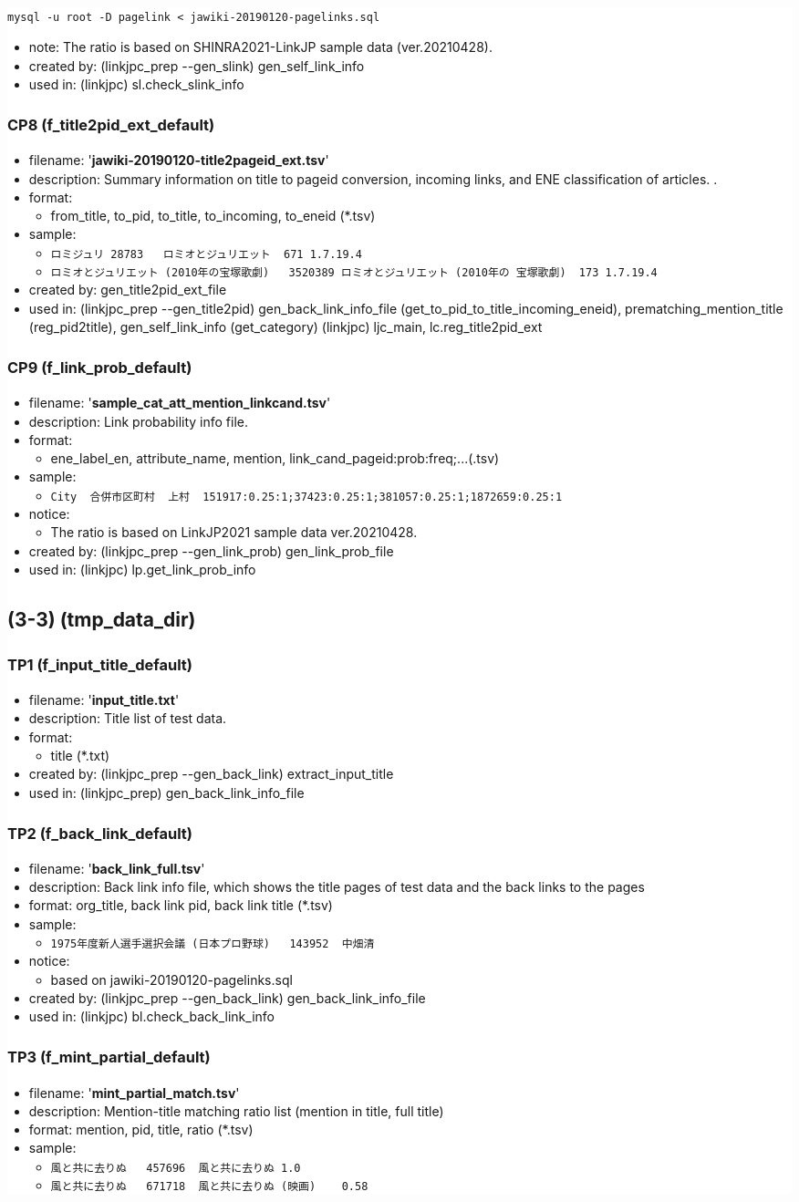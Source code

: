  ```mysql -u root -D pagelink < jawiki-20190120-pagelinks.sql```
 - note: The ratio is based on SHINRA2021-LinkJP sample data (ver.20210428).
 - created by: (linkjpc_prep --gen_slink) gen_self_link_info
 - used in: (linkjpc) sl.check_slink_info

### CP8 (f_title2pid_ext_default) 
 - filename: '**jawiki-20190120-title2pageid_ext.tsv**'
 - description: Summary information on title to pageid conversion, incoming links, and ENE classification of articles. .
 - format: 
   - from_title, to_pid, to_title, to_incoming, to_eneid (*.tsv)
 - sample: 
   - `ロミジュリ	28783	ロミオとジュリエット	671	1.7.19.4`
   - `ロミオとジュリエット (2010年の宝塚歌劇)	3520389	ロミオとジュリエット (2010年の
 宝塚歌劇)	173	1.7.19.4`
 - created by: gen_title2pid_ext_file
 - used in: (linkjpc_prep --gen_title2pid) gen_back_link_info_file (get_to_pid_to_title_incoming_eneid), 
    prematching_mention_title (reg_pid2title), 
    gen_self_link_info (get_category)
   (linkjpc) ljc_main, lc.reg_title2pid_ext
 
### CP9 (f_link_prob_default) 
 - filename: '**sample_cat_att_mention_linkcand.tsv**'
 - description: Link probability info file. 
 - format: 
   - ene_label_en, attribute_name, mention, link_cand_pageid:prob:freq;...(.tsv)
 - sample: 
   - `City	合併市区町村	上村	151917:0.25:1;37423:0.25:1;381057:0.25:1;1872659:0.25:1`
 - notice:
   - The ratio is based on LinkJP2021 sample data ver.20210428.
 - created by: (linkjpc_prep --gen_link_prob) gen_link_prob_file 
 - used in: (linkjpc) lp.get_link_prob_info


## (3-3) (tmp_data_dir)

### TP1 (f_input_title_default)
 - filename: '**input_title.txt**'
 - description: Title list of test data.
 - format:
   - title (*.txt) 
 - created by: (linkjpc_prep --gen_back_link) extract_input_title
 - used in: (linkjpc_prep) gen_back_link_info_file
 
### TP2 (f_back_link_default) 
 - filename: '**back_link_full.tsv**'
 - description: Back link info file, which shows the title pages of test data and the back links to the pages
 - format: org_title, back link pid, back link title (*.tsv)
 - sample: 
   - `1975年度新人選手選択会議 (日本プロ野球)	143952	中畑清`
 - notice: 
   - based on jawiki-20190120-pagelinks.sql
 - created by: (linkjpc_prep --gen_back_link) gen_back_link_info_file
 - used in: (linkjpc) bl.check_back_link_info

### TP3 (f_mint_partial_default) 
 - filename: '**mint_partial_match.tsv**'
 - description: Mention-title matching ratio list (mention in title, full title)
 - format: mention, pid, title, ratio (*.tsv)
 - sample:
   - `風と共に去りぬ	457696	風と共に去りぬ	1.0`
   - `風と共に去りぬ	671718	風と共に去りぬ (映画)	0.58`
 ```